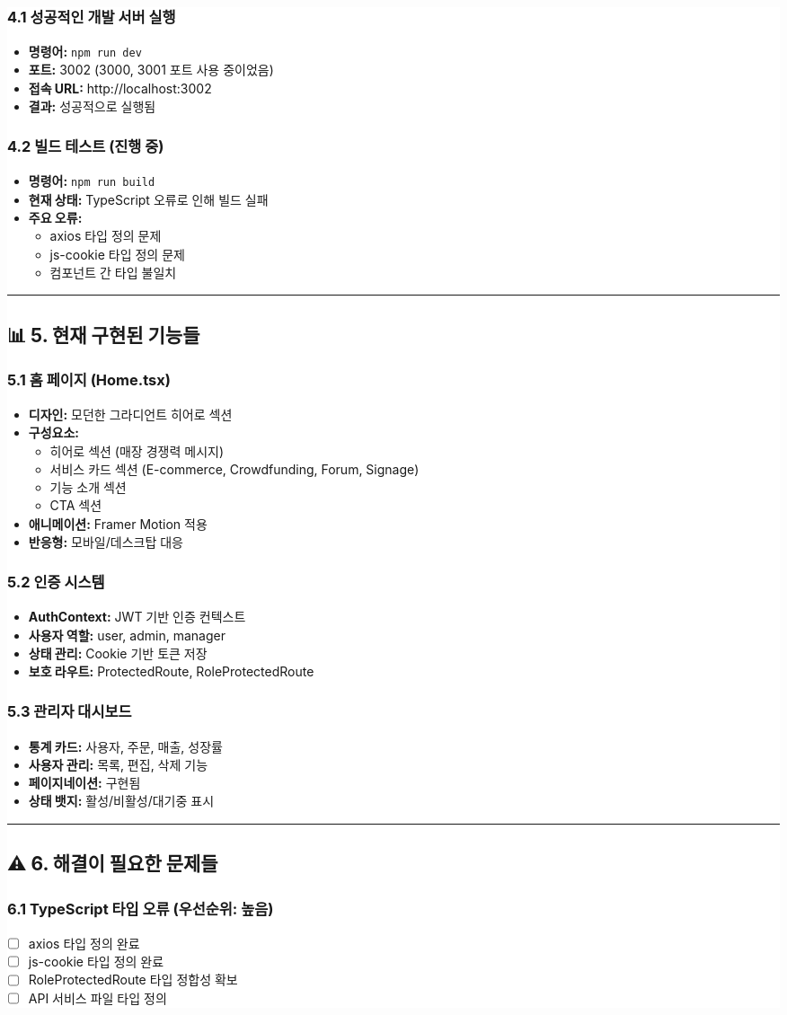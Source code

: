 ### 4.1 성공적인 개발 서버 실행
- **명령어:** `npm run dev`
- **포트:** 3002 (3000, 3001 포트 사용 중이었음)
- **접속 URL:** http://localhost:3002
- **결과:** 성공적으로 실행됨

### 4.2 빌드 테스트 (진행 중)
- **명령어:** `npm run build`
- **현재 상태:** TypeScript 오류로 인해 빌드 실패
- **주요 오류:**
  - axios 타입 정의 문제
  - js-cookie 타입 정의 문제
  - 컴포넌트 간 타입 불일치

---

## 📊 5. 현재 구현된 기능들

### 5.1 홈 페이지 (Home.tsx)
- **디자인:** 모던한 그라디언트 히어로 섹션
- **구성요소:**
  - 히어로 섹션 (매장 경쟁력 메시지)
  - 서비스 카드 섹션 (E-commerce, Crowdfunding, Forum, Signage)
  - 기능 소개 섹션
  - CTA 섹션
- **애니메이션:** Framer Motion 적용
- **반응형:** 모바일/데스크탑 대응

### 5.2 인증 시스템
- **AuthContext:** JWT 기반 인증 컨텍스트
- **사용자 역할:** user, admin, manager
- **상태 관리:** Cookie 기반 토큰 저장
- **보호 라우트:** ProtectedRoute, RoleProtectedRoute

### 5.3 관리자 대시보드
- **통계 카드:** 사용자, 주문, 매출, 성장률
- **사용자 관리:** 목록, 편집, 삭제 기능
- **페이지네이션:** 구현됨
- **상태 뱃지:** 활성/비활성/대기중 표시

---

## ⚠️ 6. 해결이 필요한 문제들

### 6.1 TypeScript 타입 오류 (우선순위: 높음)
- [ ] axios 타입 정의 완료
- [ ] js-cookie 타입 정의 완료
- [ ] RoleProtectedRoute 타입 정합성 확보
- [ ] API 서비스 파일 타입 정의
